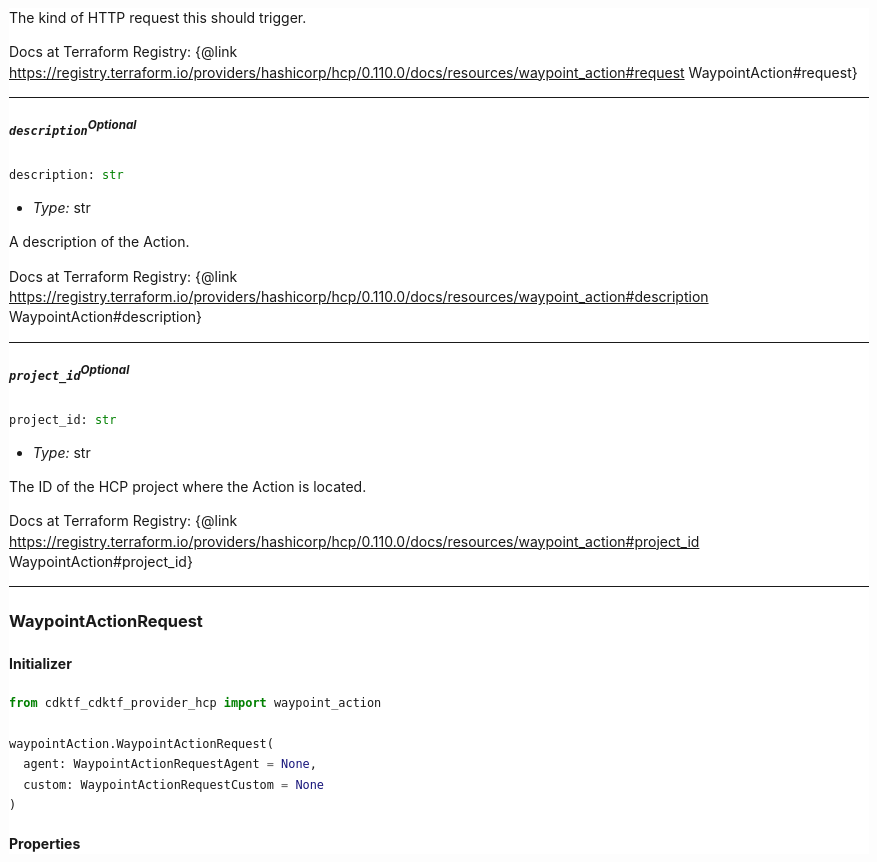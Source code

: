The kind of HTTP request this should trigger.

Docs at Terraform Registry: {@link https://registry.terraform.io/providers/hashicorp/hcp/0.110.0/docs/resources/waypoint_action#request WaypointAction#request}

---

##### `description`<sup>Optional</sup> <a name="description" id="@cdktf/provider-hcp.waypointAction.WaypointActionConfig.property.description"></a>

```python
description: str
```

- *Type:* str

A description of the Action.

Docs at Terraform Registry: {@link https://registry.terraform.io/providers/hashicorp/hcp/0.110.0/docs/resources/waypoint_action#description WaypointAction#description}

---

##### `project_id`<sup>Optional</sup> <a name="project_id" id="@cdktf/provider-hcp.waypointAction.WaypointActionConfig.property.projectId"></a>

```python
project_id: str
```

- *Type:* str

The ID of the HCP project where the Action is located.

Docs at Terraform Registry: {@link https://registry.terraform.io/providers/hashicorp/hcp/0.110.0/docs/resources/waypoint_action#project_id WaypointAction#project_id}

---

### WaypointActionRequest <a name="WaypointActionRequest" id="@cdktf/provider-hcp.waypointAction.WaypointActionRequest"></a>

#### Initializer <a name="Initializer" id="@cdktf/provider-hcp.waypointAction.WaypointActionRequest.Initializer"></a>

```python
from cdktf_cdktf_provider_hcp import waypoint_action

waypointAction.WaypointActionRequest(
  agent: WaypointActionRequestAgent = None,
  custom: WaypointActionRequestCustom = None
)
```

#### Properties <a name="Properties" id="Properties"></a>
